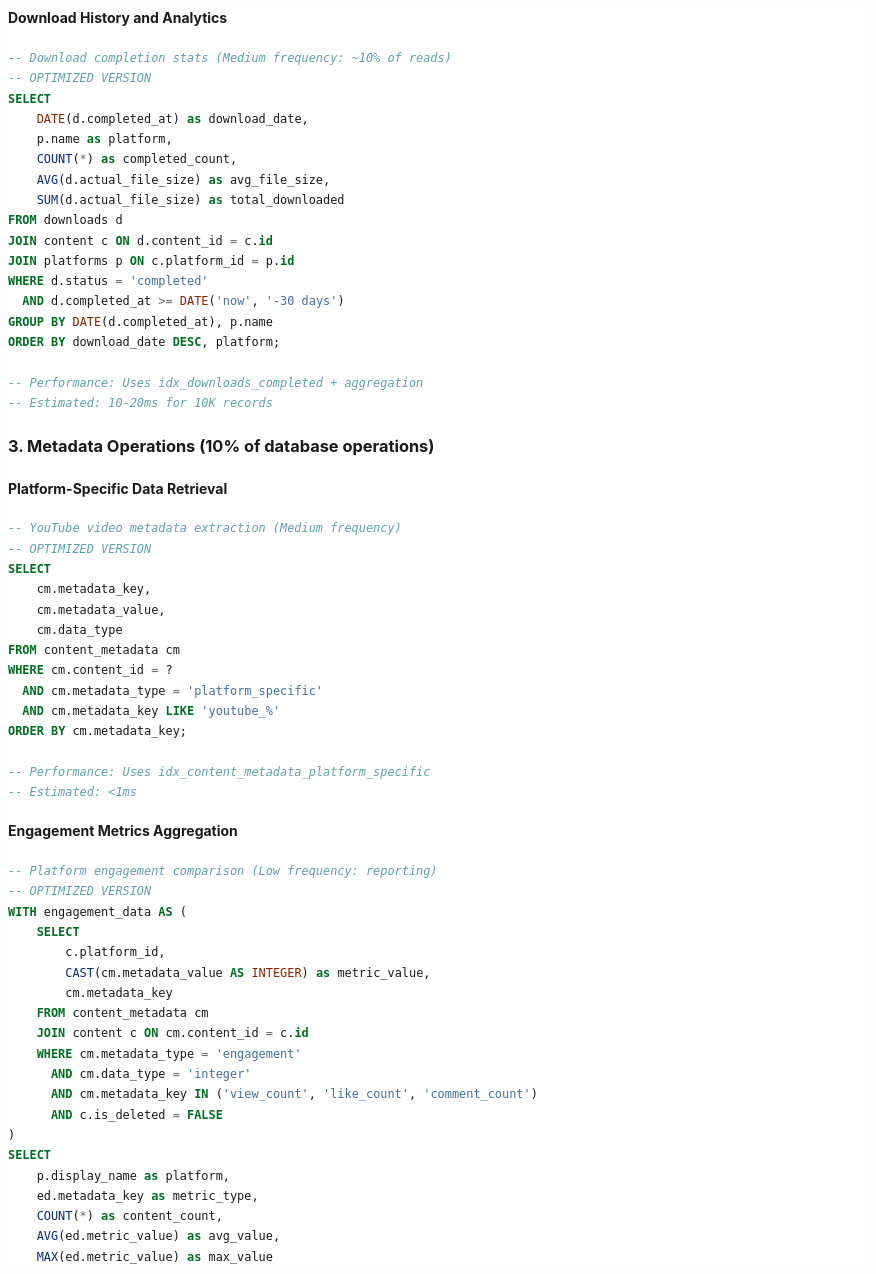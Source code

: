 #### Download History and Analytics
```sql
-- Download completion stats (Medium frequency: ~10% of reads)
-- OPTIMIZED VERSION
SELECT 
    DATE(d.completed_at) as download_date,
    p.name as platform,
    COUNT(*) as completed_count,
    AVG(d.actual_file_size) as avg_file_size,
    SUM(d.actual_file_size) as total_downloaded
FROM downloads d
JOIN content c ON d.content_id = c.id
JOIN platforms p ON c.platform_id = p.id
WHERE d.status = 'completed'
  AND d.completed_at >= DATE('now', '-30 days')
GROUP BY DATE(d.completed_at), p.name
ORDER BY download_date DESC, platform;

-- Performance: Uses idx_downloads_completed + aggregation
-- Estimated: 10-20ms for 10K records
```

### 3. **Metadata Operations (10% of database operations)**

#### Platform-Specific Data Retrieval
```sql
-- YouTube video metadata extraction (Medium frequency)
-- OPTIMIZED VERSION
SELECT 
    cm.metadata_key,
    cm.metadata_value,
    cm.data_type
FROM content_metadata cm
WHERE cm.content_id = ?
  AND cm.metadata_type = 'platform_specific'
  AND cm.metadata_key LIKE 'youtube_%'
ORDER BY cm.metadata_key;

-- Performance: Uses idx_content_metadata_platform_specific
-- Estimated: <1ms
```

#### Engagement Metrics Aggregation
```sql
-- Platform engagement comparison (Low frequency: reporting)
-- OPTIMIZED VERSION
WITH engagement_data AS (
    SELECT 
        c.platform_id,
        CAST(cm.metadata_value AS INTEGER) as metric_value,
        cm.metadata_key
    FROM content_metadata cm
    JOIN content c ON cm.content_id = c.id
    WHERE cm.metadata_type = 'engagement'
      AND cm.data_type = 'integer'
      AND cm.metadata_key IN ('view_count', 'like_count', 'comment_count')
      AND c.is_deleted = FALSE
)
SELECT 
    p.display_name as platform,
    ed.metadata_key as metric_type,
    COUNT(*) as content_count,
    AVG(ed.metric_value) as avg_value,
    MAX(ed.metric_value) as max_value
```